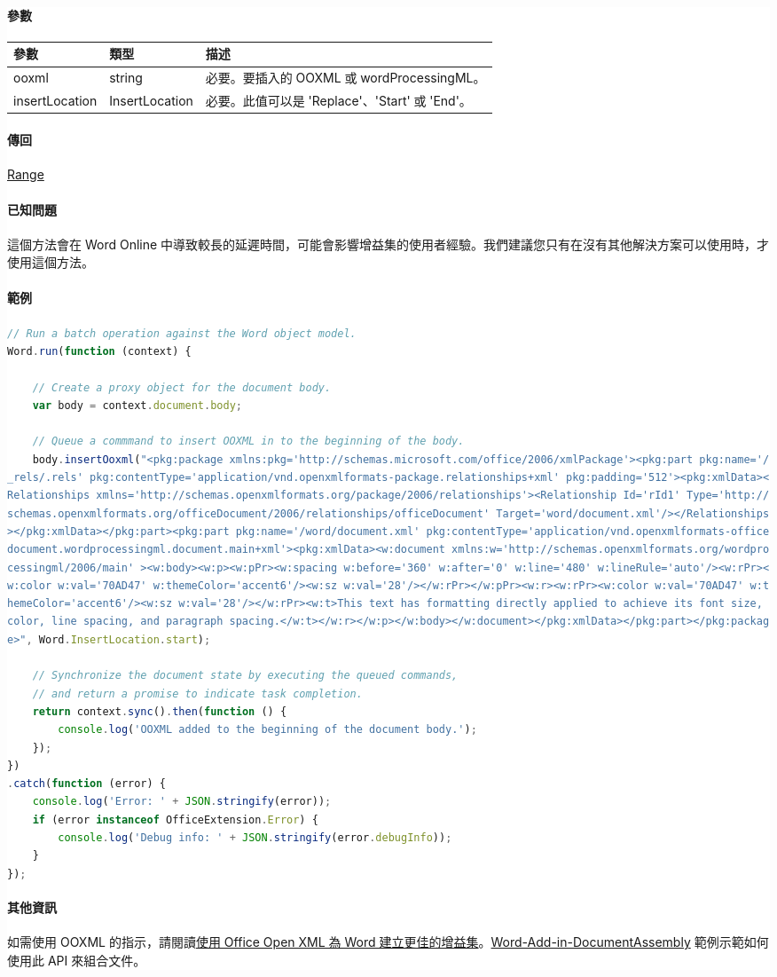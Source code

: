 #### <a name="parameters"></a>參數
| 參數	    | 類型	   |描述|
|:---------------|:--------|:----------|
|ooxml|string|必要。要插入的 OOXML 或 wordProcessingML。|
|insertLocation|InsertLocation|必要。此值可以是 'Replace'、'Start' 或 'End'。|

#### <a name="returns"></a>傳回
[Range](range.md)

#### <a name="known-issues"></a>已知問題
這個方法會在 Word Online 中導致較長的延遲時間，可能會影響增益集的使用者經驗。我們建議您只有在沒有其他解決方案可以使用時，才使用這個方法。 

#### <a name="examples"></a>範例
```js
// Run a batch operation against the Word object model.
Word.run(function (context) {

    // Create a proxy object for the document body.
    var body = context.document.body;

    // Queue a commmand to insert OOXML in to the beginning of the body.
    body.insertOoxml("<pkg:package xmlns:pkg='http://schemas.microsoft.com/office/2006/xmlPackage'><pkg:part pkg:name='/_rels/.rels' pkg:contentType='application/vnd.openxmlformats-package.relationships+xml' pkg:padding='512'><pkg:xmlData><Relationships xmlns='http://schemas.openxmlformats.org/package/2006/relationships'><Relationship Id='rId1' Type='http://schemas.openxmlformats.org/officeDocument/2006/relationships/officeDocument' Target='word/document.xml'/></Relationships></pkg:xmlData></pkg:part><pkg:part pkg:name='/word/document.xml' pkg:contentType='application/vnd.openxmlformats-officedocument.wordprocessingml.document.main+xml'><pkg:xmlData><w:document xmlns:w='http://schemas.openxmlformats.org/wordprocessingml/2006/main' ><w:body><w:p><w:pPr><w:spacing w:before='360' w:after='0' w:line='480' w:lineRule='auto'/><w:rPr><w:color w:val='70AD47' w:themeColor='accent6'/><w:sz w:val='28'/></w:rPr></w:pPr><w:r><w:rPr><w:color w:val='70AD47' w:themeColor='accent6'/><w:sz w:val='28'/></w:rPr><w:t>This text has formatting directly applied to achieve its font size, color, line spacing, and paragraph spacing.</w:t></w:r></w:p></w:body></w:document></pkg:xmlData></pkg:part></pkg:package>", Word.InsertLocation.start);

    // Synchronize the document state by executing the queued commands,
    // and return a promise to indicate task completion.
    return context.sync().then(function () {
        console.log('OOXML added to the beginning of the document body.');
    });
})
.catch(function (error) {
    console.log('Error: ' + JSON.stringify(error));
    if (error instanceof OfficeExtension.Error) {
        console.log('Debug info: ' + JSON.stringify(error.debugInfo));
    }
});
```

#### <a name="additional-information"></a>其他資訊
如需使用 OOXML 的指示，請閱讀[使用 Office Open XML 為 Word 建立更佳的增益集](https://msdn.microsoft.com/en-us/library/office/dn423225.aspx)。[Word-Add-in-DocumentAssembly][body.insertOoxml] 範例示範如何使用此 API 來組合文件。


[body.insertOoxml]: https://github.com/OfficeDev/Word-Add-in-DocumentAssembly/blob/master/WordAPIDocAssemblySampleWeb/App/Home/Home.js#L127 "插入 OOXML"
[body.insertParagraph]: https://github.com/OfficeDev/Word-Add-in-DocumentAssembly/blob/master/WordAPIDocAssemblySampleWeb/App/Home/Home.js#L153 "插入段落"
[body.search]: https://github.com/OfficeDev/Word-Add-in-DocumentAssembly/blob/master/WordAPIDocAssemblySampleWeb/App/Home/Home.js#L261 "主體搜尋"